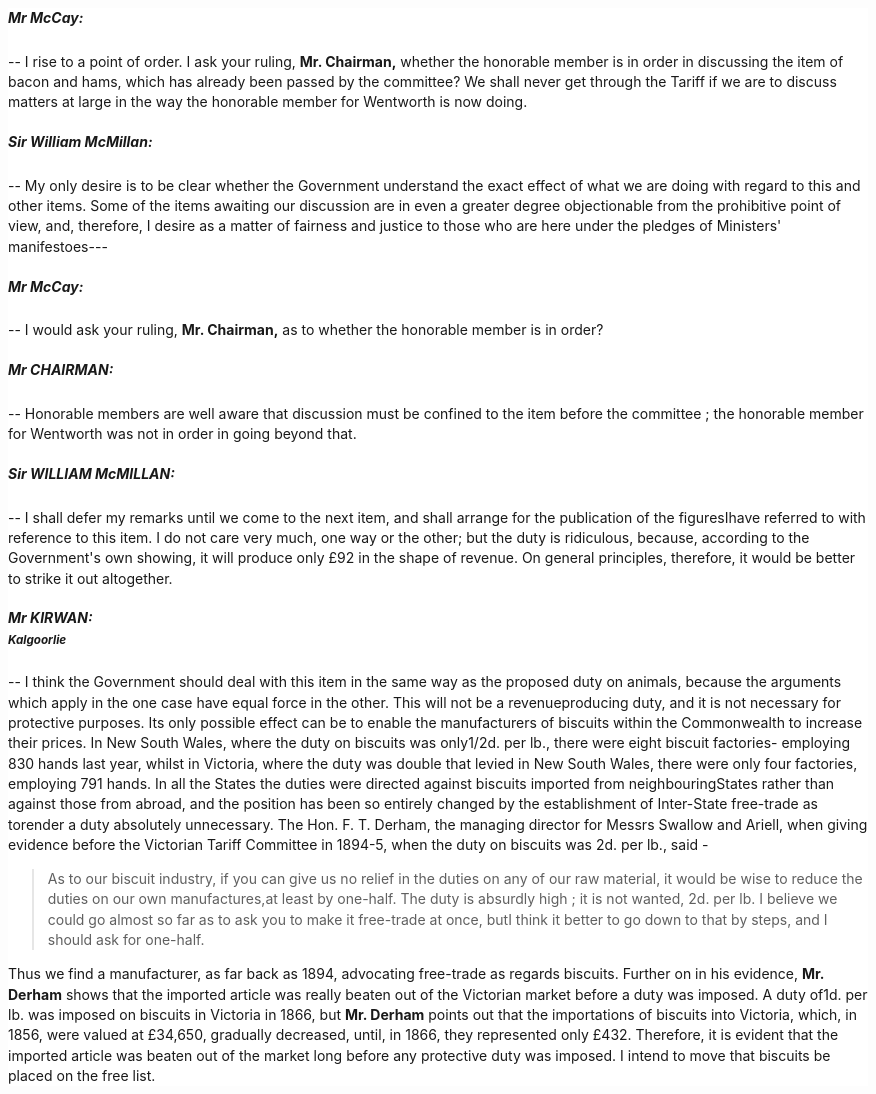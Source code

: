 ##### Mr McCay:

--  I rise to a point of order. I ask your ruling,  **Mr. Chairman,**  whether the honorable member is in order in discussing the item of bacon and hams, which has already been passed by the committee? We shall never get through the Tariff if we are to discuss matters at large in the way the honorable member for Wentworth is now doing. 

##### Sir William McMillan:

--  My only desire is to be clear whether the Government understand the exact effect of what we are doing with regard to this and other items. Some of the items awaiting our discussion are in even a greater degree objectionable from the prohibitive point of view, and, therefore, I desire as a matter of fairness and justice to those who are here under the pledges of Ministers' manifestoes--- 

##### Mr McCay:

--  I would ask your ruling,  **Mr. Chairman,**  as to whether the honorable member is in order? 

##### Mr CHAIRMAN:

-- Honorable members are well aware that discussion must be confined to the item before the committee ; the honorable member for Wentworth was not in order in going beyond that. 

##### Sir WILLIAM McMILLAN:

-- I shall defer my remarks until we come to the next item, and shall arrange for the publication of the figuresIhave referred to with reference to this item. I do not care very much, one way or the other; but the duty is ridiculous, because, according to the Government's own showing, it will produce only £92 in the shape of revenue. On general principles, therefore, it would be better to strike it out altogether. 

##### Mr KIRWAN:<br><small class="text-muted">Kalgoorlie</small>

-- I think the Government should deal with this item in the same way as the proposed duty on animals, because the arguments which apply in the one case have equal force in the other. This will not be a revenueproducing duty, and it is not necessary for protective purposes. Its only possible effect can be to enable the manufacturers of biscuits within the Commonwealth to increase their prices. In New South Wales, where the duty on biscuits was only1/2d. per lb., there were eight biscuit factories- employing 830 hands last year, whilst in Victoria, where the duty was double that levied in New South Wales, there were only four factories, employing 791 hands. In all the States the duties were directed against biscuits imported from neighbouringStates rather than against those from abroad, and the position has been so entirely changed by the establishment of Inter-State free-trade as torender a duty absolutely unnecessary. The  Hon.  F. T. Derham, the managing director for Messrs Swallow and Ariell, when giving evidence before the Victorian Tariff Committee in 1894-5, when the duty on biscuits was 2d. per lb., said - 

  >As to our biscuit industry, if you can give us no relief in the duties on any of our raw material, it would be wise to reduce the duties on our own manufactures,at least by one-half. The duty is absurdly high ; it is not wanted, 2d. per lb. I believe we could go almost so far as to ask you to make it free-trade at once, butI think it better to go down to that by steps, and I should ask for one-half. 

Thus we find a manufacturer, as far back as 1894, advocating free-trade as regards biscuits. Further on in his evidence,  **Mr. Derham**  shows that the imported article was really beaten out of the Victorian market before a duty was imposed. A duty of1d. per lb. was imposed on biscuits in Victoria in 1866, but  **Mr. Derham**  points out that the importations of biscuits into Victoria, which, in 1856, were valued at £34,650, gradually decreased, until, in 1866, they represented only £432. Therefore, it is evident that the imported article was beaten out of the market long before any protective duty was imposed. I intend to move that biscuits be placed on the free list. 
